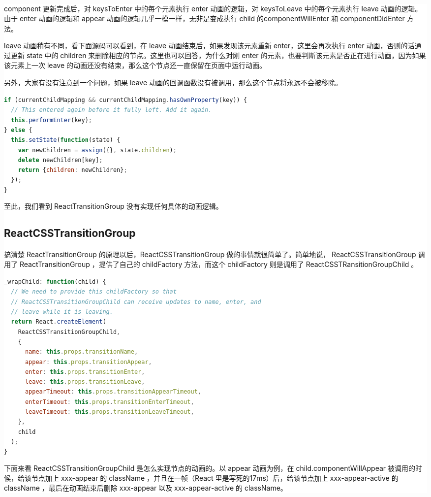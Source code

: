 component 更新完成后，对 keysToEnter 中的每个元素执行 enter 动画的逻辑，对 keysToLeave 中的每个元素执行 leave 动画的逻辑。由于 enter 动画的逻辑和 appear 动画的逻辑几乎一模一样，无非是变成执行 child 的componentWillEnter 和 componentDidEnter 方法。

leave 动画稍有不同，看下面源码可以看到，在 leave 动画结束后，如果发现该元素重新 enter，这里会再次执行 enter 动画，否则的话通过更新 state 中的 children 来删除相应的节点。这里也可以回答，为什么对刚 enter 的元素，也要判断该元素是否正在进行动画，因为如果该元素上一次 leave 的动画还没有结束，那么这个节点还一直保留在页面中运行动画。

另外，大家有没有注意到一个问题，如果 leave 动画的回调函数没有被调用，那么这个节点将永远不会被移除。

````js
if (currentChildMapping && currentChildMapping.hasOwnProperty(key)) {
  // This entered again before it fully left. Add it again.
  this.performEnter(key);
} else {
  this.setState(function(state) {
    var newChildren = assign({}, state.children);
    delete newChildren[key];
    return {children: newChildren};
  });
}
````


至此，我们看到 ReactTransitionGroup 没有实现任何具体的动画逻辑。

## ReactCSSTransitionGroup

搞清楚 ReactTransitionGroup 的原理以后，ReactCSSTransitionGroup 做的事情就很简单了。简单地说， ReactCSSTransitionGroup 调用了 ReactTransitionGroup ，提供了自己的 childFactory 方法，而这个 childFactory 则是调用了 ReactCSSTRansitionGroupChild 。

````js
_wrapChild: function(child) {
  // We need to provide this childFactory so that
  // ReactCSSTransitionGroupChild can receive updates to name, enter, and
  // leave while it is leaving.
  return React.createElement(
    ReactCSSTransitionGroupChild,
    {
      name: this.props.transitionName,
      appear: this.props.transitionAppear,
      enter: this.props.transitionEnter,
      leave: this.props.transitionLeave,
      appearTimeout: this.props.transitionAppearTimeout,
      enterTimeout: this.props.transitionEnterTimeout,
      leaveTimeout: this.props.transitionLeaveTimeout,
    },
    child
  );
}
````


下面来看 ReactCSSTransitionGroupChild 是怎么实现节点的动画的。以 appear 动画为例，在 child.componentWillAppear 被调用的时候，给该节点加上 xxx-appear 的 className ，并且在一帧（React 里是写死的17ms）后，给该节点加上 xxx-appear-active 的 className ，最后在动画结束后删除 xxx-appear 以及 xxx-appear-active 的 className。

